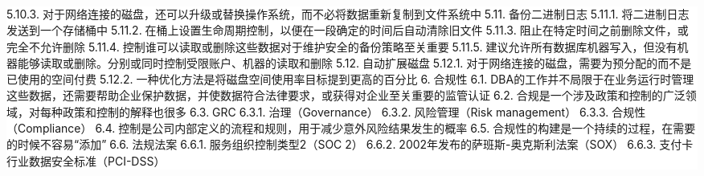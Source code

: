 5.10.3. 对于网络连接的磁盘，还可以升级或替换操作系统，而不必将数据重新复制到文件系统中
5.11. 备份二进制日志
5.11.1. 将二进制日志发送到一个存储桶中
5.11.2. 在桶上设置生命周期控制，以便在一段确定的时间后自动清除旧文件
5.11.3. 阻止在特定时间之前删除文件，或完全不允许删除
5.11.4. 控制谁可以读取或删除这些数据对于维护安全的备份策略至关重要
5.11.5. 建议允许所有数据库机器写入，但没有机器能够读取或删除。分别或同时控制受限账户、机器的读取和删除
5.12. 自动扩展磁盘
5.12.1. 对于网络连接的磁盘，需要为预分配的而不是已使用的空间付费
5.12.2. 一种优化方法是将磁盘空间使用率目标提到更高的百分比
6. 合规性
6.1. DBA的工作并不局限于在业务运行时管理这些数据，还需要帮助企业保护数据，并使数据符合法律要求，或获得对企业至关重要的监管认证
6.2. 合规是一个涉及政策和控制的广泛领域，对每种政策和控制的解释也很多
6.3. GRC
6.3.1. 治理（Governance）
6.3.2. 风险管理（Risk management）
6.3.3. 合规性（Compliance）
6.4. 控制是公司内部定义的流程和规则，用于减少意外风险结果发生的概率
6.5. 合规性的构建是一个持续的过程，在需要的时候不容易“添加”
6.6. 法规法案
6.6.1. 服务组织控制类型2（SOC 2）
6.6.2. 2002年发布的萨班斯-奥克斯利法案（SOX）
6.6.3. 支付卡行业数据安全标准（PCI-DSS）
